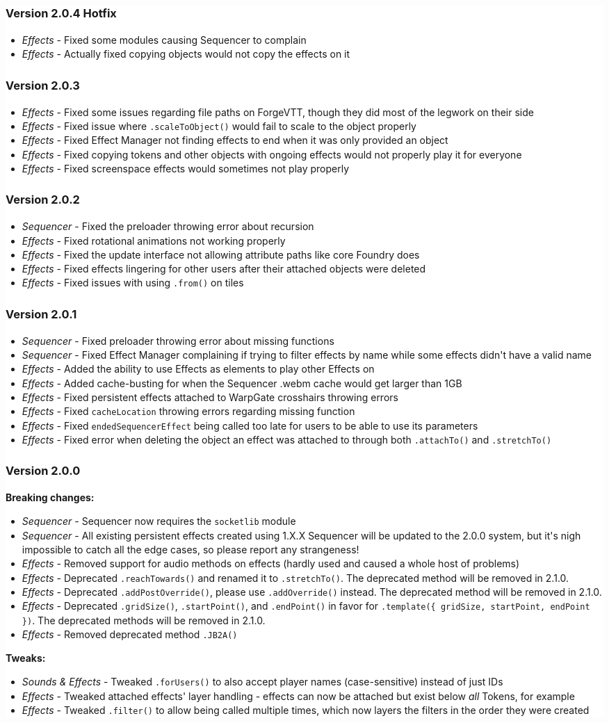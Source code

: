 ### Version 2.0.4 Hotfix
- *Effects* - Fixed some modules causing Sequencer to complain 
- *Effects* - Actually fixed copying objects would not copy the effects on it

### Version 2.0.3
- *Effects* - Fixed some issues regarding file paths on ForgeVTT, though they did most of the legwork on their side
- *Effects* - Fixed issue where `.scaleToObject()` would fail to scale to the object properly
- *Effects* - Fixed Effect Manager not finding effects to end when it was only provided an object
- *Effects* - Fixed copying tokens and other objects with ongoing effects would not properly play it for everyone
- *Effects* - Fixed screenspace effects would sometimes not play properly 

### Version 2.0.2
- *Sequencer* - Fixed the preloader throwing error about recursion
- *Effects* - Fixed rotational animations not working properly
- *Effects* - Fixed the update interface not allowing attribute paths like core Foundry does
- *Effects* - Fixed effects lingering for other users after their attached objects were deleted
- *Effects* - Fixed issues with using `.from()` on tiles

### Version 2.0.1
- *Sequencer* - Fixed preloader throwing error about missing functions
- *Sequencer* - Fixed Effect Manager complaining if trying to filter effects by name while some effects didn't have a valid name
- *Effects* - Added the ability to use Effects as elements to play other Effects on
- *Effects* - Added cache-busting for when the Sequencer .webm cache would get larger than 1GB
- *Effects* - Fixed persistent effects attached to WarpGate crosshairs throwing errors
- *Effects* - Fixed `cacheLocation` throwing errors regarding missing function
- *Effects* - Fixed `endedSequencerEffect` being called too late for users to be able to use its parameters
- *Effects* - Fixed error when deleting the object an effect was attached to through both `.attachTo()` and `.stretchTo()` 

### Version 2.0.0
**Breaking changes:**
- *Sequencer* - Sequencer now requires the `socketlib` module
- *Sequencer* - All existing persistent effects created using 1.X.X Sequencer will be updated to the 2.0.0 system, but it's nigh impossible to catch all the edge cases, so please report any strangeness!
- *Effects* - Removed support for audio methods on effects (hardly used and caused a whole host of problems)
- *Effects* - Deprecated `.reachTowards()` and renamed it to `.stretchTo()`. The deprecated method will be removed in 2.1.0.
- *Effects* - Deprecated `.addPostOverride()`, please use `.addOverride()` instead. The deprecated method will be removed in 2.1.0.
- *Effects* - Deprecated `.gridSize()`, `.startPoint()`, and `.endPoint()` in favor for `.template({ gridSize, startPoint, endPoint })`. The deprecated methods will be removed in 2.1.0.
- *Effects* - Removed deprecated method `.JB2A()`

**Tweaks:**
- *Sounds & Effects* - Tweaked `.forUsers()` to also accept player names (case-sensitive) instead of just IDs
- *Effects* - Tweaked attached effects' layer handling - effects can now be attached but exist below _all_ Tokens, for example
- *Effects* - Tweaked `.filter()` to allow being called multiple times, which now layers the filters in the order they were created
